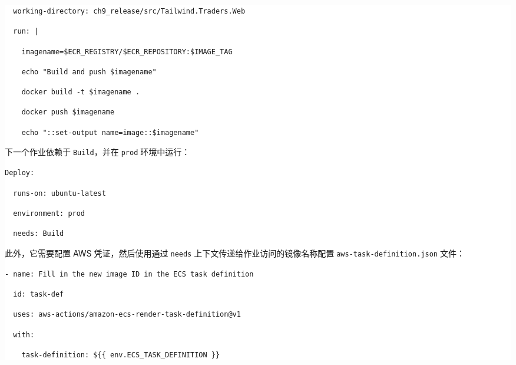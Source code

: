 ```
  working-directory: ch9_release/src/Tailwind.Traders.Web
```

```
  run: |
```

```
    imagename=$ECR_REGISTRY/$ECR_REPOSITORY:$IMAGE_TAG
```

```
    echo "Build and push $imagename"
```

```
    docker build -t $imagename .
```

```
    docker push $imagename
```

```
    echo "::set-output name=image::$imagename"
```

下一个作业依赖于 `Build`，并在 `prod` 环境中运行：

```
Deploy:
```

```
  runs-on: ubuntu-latest
```

```
  environment: prod
```

```
  needs: Build
```

此外，它需要配置 AWS 凭证，然后使用通过 `needs` 上下文传递给作业访问的镜像名称配置 `aws-task-definition.json` 文件：

```
- name: Fill in the new image ID in the ECS task definition
```

```
  id: task-def
```

```
  uses: aws-actions/amazon-ecs-render-task-definition@v1
```

```
  with:
```

```
    task-definition: ${{ env.ECS_TASK_DEFINITION }}
```
